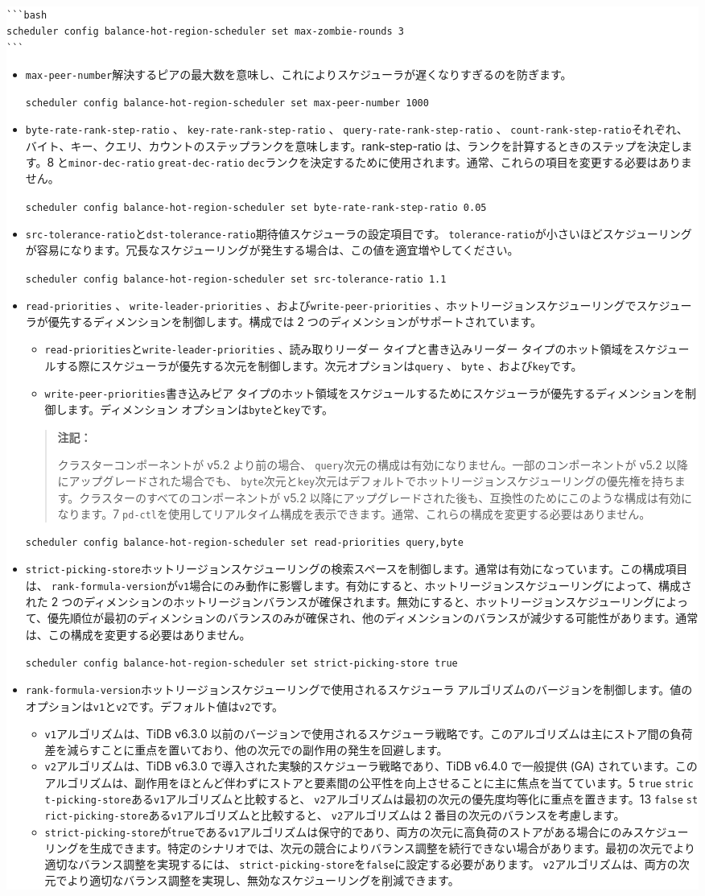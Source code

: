     ```bash
    scheduler config balance-hot-region-scheduler set max-zombie-rounds 3
    ```

-   `max-peer-number`解決するピアの最大数を意味し、これによりスケジューラが遅くなりすぎるのを防ぎます。

    ```bash
    scheduler config balance-hot-region-scheduler set max-peer-number 1000
    ```

-   `byte-rate-rank-step-ratio` 、 `key-rate-rank-step-ratio` 、 `query-rate-rank-step-ratio` 、 `count-rank-step-ratio`それぞれ、バイト、キー、クエリ、カウントのステップランクを意味します。rank-step-ratio は、ランクを計算するときのステップを決定します。8 と`minor-dec-ratio` `great-dec-ratio` `dec`ランクを決定するために使用されます。通常、これらの項目を変更する必要はありません。

    ```bash
    scheduler config balance-hot-region-scheduler set byte-rate-rank-step-ratio 0.05
    ```

-   `src-tolerance-ratio`と`dst-tolerance-ratio`期待値スケジューラの設定項目です。 `tolerance-ratio`が小さいほどスケジューリングが容易になります。冗長なスケジューリングが発生する場合は、この値を適宜増やしてください。

    ```bash
    scheduler config balance-hot-region-scheduler set src-tolerance-ratio 1.1
    ```

-   `read-priorities` 、 `write-leader-priorities` 、および`write-peer-priorities` 、ホットリージョンスケジューリングでスケジューラが優先するディメンションを制御します。構成では 2 つのディメンションがサポートされています。

    -   `read-priorities`と`write-leader-priorities` 、読み取りリーダー タイプと書き込みリーダー タイプのホット領域をスケジュールする際にスケジューラが優先する次元を制御します。次元オプションは`query` 、 `byte` 、および`key`です。

    -   `write-peer-priorities`書き込みピア タイプのホット領域をスケジュールするためにスケジューラが優先するディメンションを制御します。ディメンション オプションは`byte`と`key`です。

    > **注記：**
    >
    > クラスターコンポーネントが v5.2 より前の場合、 `query`次元の構成は有効になりません。一部のコンポーネントが v5.2 以降にアップグレードされた場合でも、 `byte`次元と`key`次元はデフォルトでホットリージョンスケジューリングの優先権を持ちます。クラスターのすべてのコンポーネントが v5.2 以降にアップグレードされた後も、互換性のためにこのような構成は有効になります。7 `pd-ctl`を使用してリアルタイム構成を表示できます。通常、これらの構成を変更する必要はありません。

    ```bash
    scheduler config balance-hot-region-scheduler set read-priorities query,byte
    ```

-   `strict-picking-store`ホットリージョンスケジューリングの検索スペースを制御します。通常は有効になっています。この構成項目は、 `rank-formula-version`が`v1`場合にのみ動作に影響します。有効にすると、ホットリージョンスケジューリングによって、構成された 2 つのディメンションのホットリージョンバランスが確保されます。無効にすると、ホットリージョンスケジューリングによって、優先順位が最初のディメンションのバランスのみが確保され、他のディメンションのバランスが減少する可能性があります。通常は、この構成を変更する必要はありません。

    ```bash
    scheduler config balance-hot-region-scheduler set strict-picking-store true
    ```

-   `rank-formula-version`ホットリージョンスケジューリングで使用されるスケジューラ アルゴリズムのバージョンを制御します。値のオプションは`v1`と`v2`です。デフォルト値は`v2`です。

    -   `v1`アルゴリズムは、TiDB v6.3.0 以前のバージョンで使用されるスケジューラ戦略です。このアルゴリズムは主にストア間の負荷差を減らすことに重点を置いており、他の次元での副作用の発生を回避します。
    -   `v2`アルゴリズムは、TiDB v6.3.0 で導入された実験的スケジューラ戦略であり、TiDB v6.4.0 で一般提供 (GA) されています。このアルゴリズムは、副作用をほとんど伴わずにストアと要素間の公平性を向上させることに主に焦点を当てています。5 `true` `strict-picking-store`ある`v1`アルゴリズムと比較すると、 `v2`アルゴリズムは最初の次元の優先度均等化に重点を置きます。13 `false` `strict-picking-store`ある`v1`アルゴリズムと比較すると、 `v2`アルゴリズムは 2 番目の次元のバランスを考慮します。
    -   `strict-picking-store`が`true`である`v1`アルゴリズムは保守的であり、両方の次元に高負荷のストアがある場合にのみスケジューリングを生成できます。特定のシナリオでは、次元の競合によりバランス調整を続行できない場合があります。最初の次元でより適切なバランス調整を実現するには、 `strict-picking-store`を`false`に設定する必要があります。 `v2`アルゴリズムは、両方の次元でより適切なバランス調整を実現し、無効なスケジューリングを削減できます。

